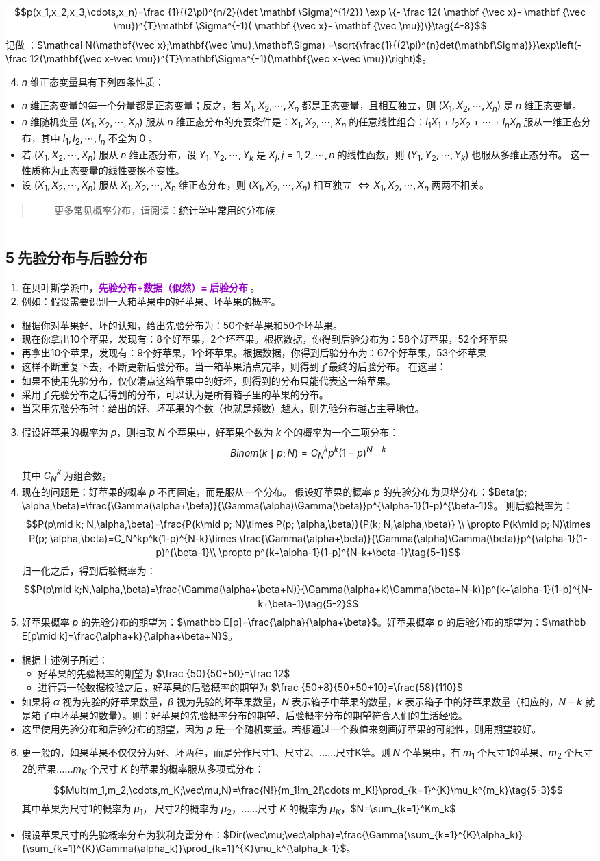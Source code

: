 $$p(x_1,x_2,x_3,\cdots,x_n)=\frac {1}{(2\pi)^{n/2}(\det \mathbf \Sigma)^{1/2}} \exp \{- \frac 12( \mathbf {\vec x}- \mathbf {\vec \mu})^{T}\mathbf \Sigma^{-1}( \mathbf {\vec x}- \mathbf {\vec \mu})\}\tag{4-8}$$
记做 ：$\mathcal N(\mathbf{\vec x};\mathbf{\vec \mu},\mathbf\Sigma) =\sqrt{\frac{1}{(2\pi)^{n}det(\mathbf\Sigma)}}\exp\left(-\frac 12(\mathbf{\vec x-\vec \mu})^{T}\mathbf\Sigma^{-1}(\mathbf{\vec x-\vec \mu})\right)$。

 4. $n$ 维正态变量具有下列四条性质：
- $n$ 维正态变量的每一个分量都是正态变量；反之，若 $X_1,X_2,\cdots,X_n$ 都是正态变量，且相互独立，则 $(X_1,X_2,\cdots,X_n)$ 是 $n$ 维正态变量。
 - $n$ 维随机变量 $(X_1,X_2,\cdots,X_n)$ 服从 $n$ 维正态分布的充要条件是：$X_1,X_2,\cdots,X_n$  的任意线性组合：$l_1X_1+l_2X_2+\cdots+l_nX_n$ 服从一维正态分布，其中 $l_1,l_2,\cdots,l_n$ 不全为 0 。
- 若 $(X_1,X_2,\cdots,X_n)$ 服从 $n$ 维正态分布，设 $Y_1,Y_2,\cdots,Y_k$ 是 $X_j,j=1,2,\cdots,n$ 的线性函数，则 $(Y_1,Y_2,\cdots,Y_k)$ 也服从多维正态分布。
这一性质称为正态变量的线性变换不变性。
- 设 $(X_1,X_2,\cdots,X_n)$ 服从 $X_1,X_2,\cdots,X_n$ 维正态分布，则 $(X_1,X_2,\cdots,X_n)$ 相互独立  $\Longleftrightarrow X_1,X_2,\cdots,X_n$ 两两不相关。

> &nbsp;&nbsp;&nbsp;&nbsp;&nbsp;&nbsp;&nbsp;&nbsp;更多常见概率分布，请阅读：[统计学中常用的分布族](https://blog.csdn.net/xq151750111/article/details/120331890?spm=1001.2014.3001.5502)

____

## 5 先验分布与后验分布
1. 在贝叶斯学派中，<font color=#9900CC><strong>先验分布+数据（似然）= 后验分布 </font></strong>。
2. 例如：假设需要识别一大箱苹果中的好苹果、坏苹果的概率。
- 根据你对苹果好、坏的认知，给出先验分布为：50个好苹果和50个坏苹果。
- 现在你拿出10个苹果，发现有：8个好苹果，2个坏苹果。根据数据，你得到后验分布为：58个好苹果，52个坏苹果
- 再拿出10个苹果，发现有：9个好苹果，1个坏苹果。根据数据，你得到后验分布为：67个好苹果，53个坏苹果
- 这样不断重复下去，不断更新后验分布。当一箱苹果清点完毕，则得到了最终的后验分布。
在这里：
- 如果不使用先验分布，仅仅清点这箱苹果中的好坏，则得到的分布只能代表这一箱苹果。
- 采用了先验分布之后得到的分布，可以认为是所有箱子里的苹果的分布。
- 当采用先验分布时：给出的好、坏苹果的个数（也就是频数）越大，则先验分布越占主导地位。
3. 假设好苹果的概率为 $p$，则抽取 $N$ 个苹果中，好苹果个数为 $k$ 个的概率为一个二项分布：
$$Binom(k\mid p;N)=C_N^kp^k(1-p)^{N-k}$$
其中 $C_N^k$ 为组合数。
4. 现在的问题是：好苹果的概率 $p$ 不再固定，而是服从一个分布。
假设好苹果的概率 $p$ 的先验分布为贝塔分布：$Beta(p; \alpha,\beta)=\frac{\Gamma(\alpha+\beta)}{\Gamma(\alpha)\Gamma(\beta)}p^{\alpha-1}(1-p)^{\beta-1}$。
则后验概率为：
$$P(p\mid k; N,\alpha,\beta)=\frac{P(k\mid p; N)\times P(p; \alpha,\beta)}{P(k; N,\alpha,\beta)} \\
\propto P(k\mid p; N)\times P(p; \alpha,\beta)=C_N^kp^k(1-p)^{N-k}\times \frac{\Gamma(\alpha+\beta)}{\Gamma(\alpha)\Gamma(\beta)}p^{\alpha-1}(1-p)^{\beta-1}\\
\propto p^{k+\alpha-1}(1-p)^{N-k+\beta-1}\tag{5-1}$$
归一化之后，得到后验概率为：
$$P(p\mid k;N,\alpha,\beta)=\frac{\Gamma(\alpha+\beta+N)}{\Gamma(\alpha+k)\Gamma(\beta+N-k)}p^{k+\alpha-1}(1-p)^{N-k+\beta-1}​\tag{5-2}$$
5. 好苹果概率 $p$ 的先验分布的期望为：$\mathbb E[p]=\frac{\alpha}{\alpha+\beta}$。好苹果概率 $p$ 的后验分布的期望为：$\mathbb E[p\mid k]=\frac{\alpha+k}{\alpha+\beta+N}$。

- 根据上述例子所述：
	- 好苹果的先验概率的期望为 $\frac {50}{50+50}=\frac 12$
	- 进行第一轮数据校验之后，好苹果的后验概率的期望为 $\frac {50+8}{50+50+10}=\frac{58}{110}$
- 如果将 $\alpha$ 视为先验的好苹果数量，$\beta$ 视为先验的坏苹果数量，$N$ 表示箱子中苹果的数量，$k$ 表示箱子中的好苹果数量（相应的，$N-k$ 就是箱子中坏苹果的数量）。则：好苹果的先验概率分布的期望、后验概率分布的期望符合人们的生活经验。
- 这里使用先验分布和后验分布的期望，因为 $p$ 是一个随机变量。若想通过一个数值来刻画好苹果的可能性，则用期望较好。
6. 更一般的，如果苹果不仅仅分为好、坏两种，而是分作尺寸1、尺寸2、……尺寸K等。则 $N$ 个苹果中，有 $m_1$ 个尺寸1的苹果、$m_2$ 个尺寸2的苹果……$m_K$ 个尺寸 $K$  的苹果的概率服从多项式分布：
$$Mult(m_1,m_2,\cdots,m_K;\vec\mu,N)=\frac{N!}{m_1!m_2!\cdots m_K!}\prod_{k=1}^{K}\mu_k^{m_k}\tag{5-3}$$
其中苹果为尺寸1的概率为 $\mu_1$， 尺寸2的概率为 $\mu_2$，……尺寸 $K$ 的概率为 $\mu_K$，$N=\sum_{k=1}^Km_k$ 
- 假设苹果尺寸的先验概率分布为狄利克雷分布：$Dir(\vec\mu;\vec\alpha)=\frac{\Gamma(\sum_{k=1}^{K}\alpha_k)}{\sum_{k=1}^{K}\Gamma(\alpha_k)}\prod_{k=1}^{K}\mu_k^{\alpha_k-1}$。